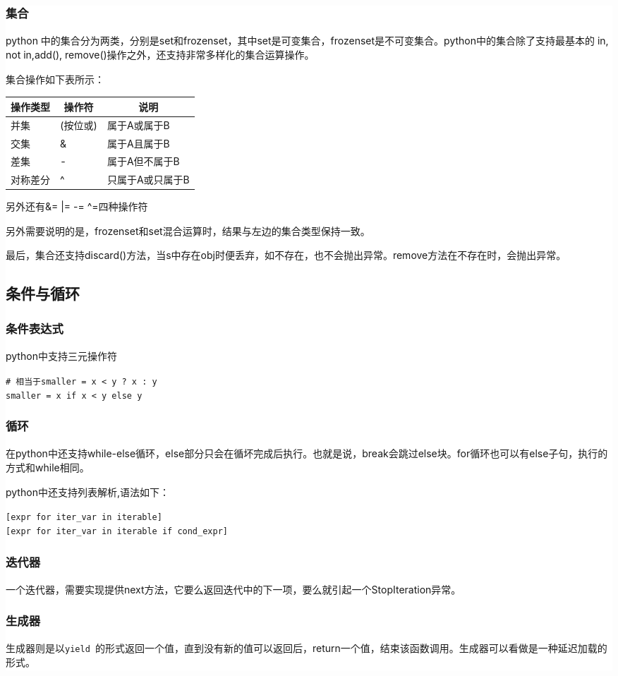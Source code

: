 ### 集合

python 中的集合分为两类，分别是set和frozenset，其中set是可变集合，frozenset是不可变集合。python中的集合除了支持最基本的 in, not in,add(), remove()操作之外，还支持非常多样化的集合运算操作。

集合操作如下表所示：


| 操作类型 |操作符|说明|
|-------|-----|--|
|并集| (按位或) | 属于A或属于B|
|交集| &|属于A且属于B|
|差集| -|属于A但不属于B|
|对称差分| ^|只属于A或只属于B|

另外还有&= |= -= ^=四种操作符

另外需要说明的是，frozenset和set混合运算时，结果与左边的集合类型保持一致。

最后，集合还支持discard()方法，当s中存在obj时便丢弃，如不存在，也不会抛出异常。remove方法在不存在时，会抛出异常。

## 条件与循环

### 条件表达式

python中支持三元操作符
   
    # 相当于smaller = x < y ? x : y
    smaller = x if x < y else y


### 循环

在python中还支持while-else循环，else部分只会在循坏完成后执行。也就是说，break会跳过else块。for循环也可以有else子句，执行的方式和while相同。

python中还支持列表解析,语法如下：

```
[expr for iter_var in iterable]
[expr for iter_var in iterable if cond_expr]
```

### 迭代器

一个迭代器，需要实现提供next方法，它要么返回迭代中的下一项，要么就引起一个StopIteration异常。

### 生成器

生成器则是以`yield `的形式返回一个值，直到没有新的值可以返回后，return一个值，结束该函数调用。生成器可以看做是一种延迟加载的形式。


